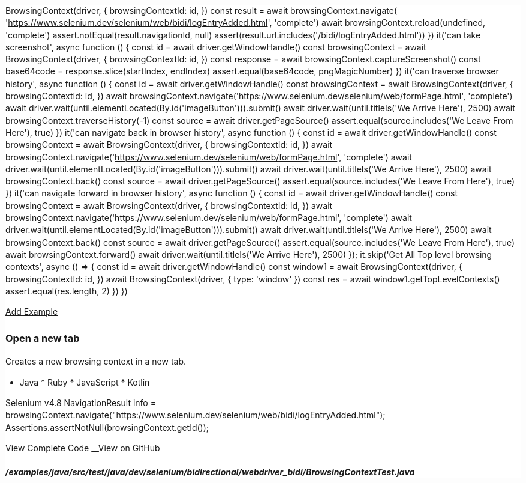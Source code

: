 BrowsingContext(driver, {           browsingContextId: id,         })              const result = await browsingContext.navigate(           'https://www.selenium.dev/selenium/web/bidi/logEntryAdded.html', 'complete')              await browsingContext.reload(undefined, 'complete')         assert.notEqual(result.navigationId, null)         assert(result.url.includes('/bidi/logEntryAdded.html'))       })            it('can take screenshot', async function () {         const id = await driver.getWindowHandle()         const browsingContext = await BrowsingContext(driver, {           browsingContextId: id,         })              const response = await browsingContext.captureScreenshot()         const base64code = response.slice(startIndex, endIndex)         assert.equal(base64code, pngMagicNumber)       })            it('can traverse browser history', async function () {         const id = await driver.getWindowHandle()         const browsingContext = await BrowsingContext(driver, {           browsingContextId: id,         })              await browsingContext.navigate('https://www.selenium.dev/selenium/web/formPage.html', 'complete')              await driver.wait(until.elementLocated(By.id('imageButton'))).submit()         await driver.wait(until.titleIs('We Arrive Here'), 2500)              await browsingContext.traverseHistory(-1)              const source = await driver.getPageSource()              assert.equal(source.includes('We Leave From Here'), true)       })            it('can navigate back in browser history', async function () {         const id = await driver.getWindowHandle()         const browsingContext = await BrowsingContext(driver, {           browsingContextId: id,         })              await browsingContext.navigate('https://www.selenium.dev/selenium/web/formPage.html', 'complete')              await driver.wait(until.elementLocated(By.id('imageButton'))).submit()         await driver.wait(until.titleIs('We Arrive Here'), 2500)              await browsingContext.back()              const source = await driver.getPageSource()              assert.equal(source.includes('We Leave From Here'), true)       })            it('can navigate forward in browser history', async function () {         const id = await driver.getWindowHandle()         const browsingContext = await BrowsingContext(driver, {           browsingContextId: id,         })              await browsingContext.navigate('https://www.selenium.dev/selenium/web/formPage.html', 'complete')              await driver.wait(until.elementLocated(By.id('imageButton'))).submit()         await driver.wait(until.titleIs('We Arrive Here'), 2500)              await browsingContext.back()              const source = await driver.getPageSource()              assert.equal(source.includes('We Leave From Here'), true)              await browsingContext.forward()              await driver.wait(until.titleIs('We Arrive Here'), 2500)       });            it.skip('Get All Top level browsing contexts', async () => {         const id = await driver.getWindowHandle()         const window1 = await BrowsingContext(driver, {           browsingContextId: id,         })         await BrowsingContext(driver, { type: 'window' })         const res = await window1.getTopLevelContexts()         assert.equal(res.length, 2)       })     })     

[Add Example](https://www.selenium.dev/documentation/about/contributing/#creating-examples)

### Open a new tab

Creates a new browsing context in a new tab.

  * Java   * Ruby   * JavaScript   * Kotlin

[Selenium v4.8](https://github.com/SeleniumHQ/selenium/releases/tag/selenium-4.8.0)                       NavigationResult info = browsingContext.navigate("https://www.selenium.dev/selenium/web/bidi/logEntryAdded.html");                  Assertions.assertNotNull(browsingContext.getId());

View Complete Code [__View on GitHub](https://github.com/SeleniumHQ/seleniumhq.github.io/blob/trunk//examples/java/src/test/java/dev/selenium/bidirectional/webdriver_bidi/BrowsingContextTest.java#L58-L61)

##### /examples/java/src/test/java/dev/selenium/bidirectional/webdriver\_bidi/BrowsingContextTest.java
